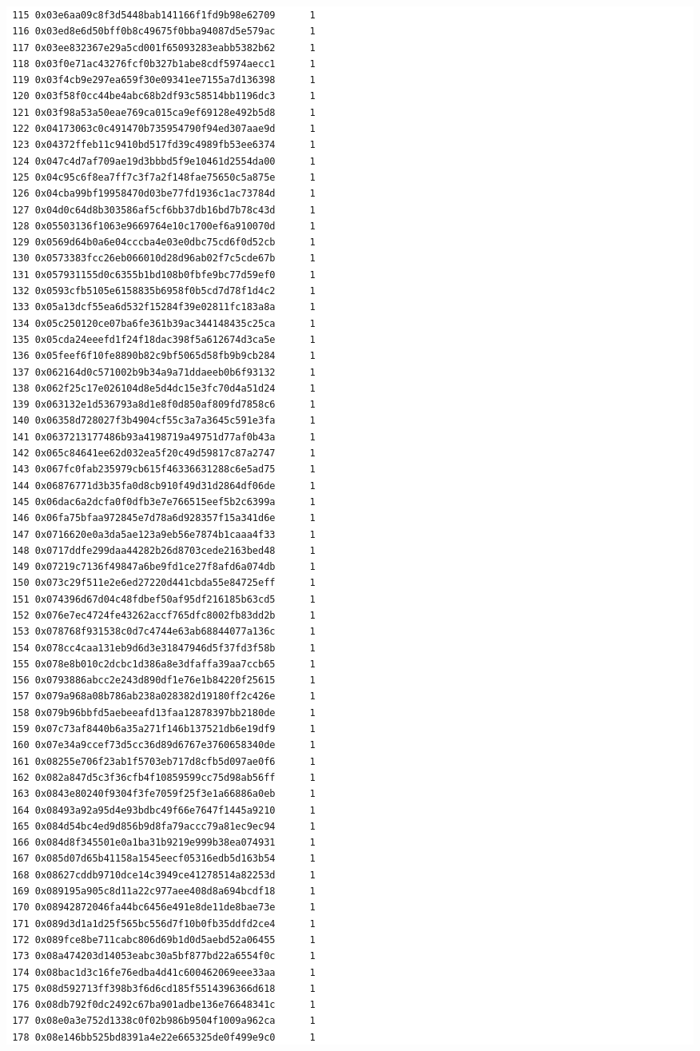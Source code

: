     115 0x03e6aa09c8f3d5448bab141166f1fd9b98e62709      1
     116 0x03ed8e6d50bff0b8c49675f0bba94087d5e579ac      1
     117 0x03ee832367e29a5cd001f65093283eabb5382b62      1
     118 0x03f0e71ac43276fcf0b327b1abe8cdf5974aecc1      1
     119 0x03f4cb9e297ea659f30e09341ee7155a7d136398      1
     120 0x03f58f0cc44be4abc68b2df93c58514bb1196dc3      1
     121 0x03f98a53a50eae769ca015ca9ef69128e492b5d8      1
     122 0x04173063c0c491470b735954790f94ed307aae9d      1
     123 0x04372ffeb11c9410bd517fd39c4989fb53ee6374      1
     124 0x047c4d7af709ae19d3bbbd5f9e10461d2554da00      1
     125 0x04c95c6f8ea7ff7c3f7a2f148fae75650c5a875e      1
     126 0x04cba99bf19958470d03be77fd1936c1ac73784d      1
     127 0x04d0c64d8b303586af5cf6bb37db16bd7b78c43d      1
     128 0x05503136f1063e9669764e10c1700ef6a910070d      1
     129 0x0569d64b0a6e04cccba4e03e0dbc75cd6f0d52cb      1
     130 0x0573383fcc26eb066010d28d96ab02f7c5cde67b      1
     131 0x057931155d0c6355b1bd108b0fbfe9bc77d59ef0      1
     132 0x0593cfb5105e6158835b6958f0b5cd7d78f1d4c2      1
     133 0x05a13dcf55ea6d532f15284f39e02811fc183a8a      1
     134 0x05c250120ce07ba6fe361b39ac344148435c25ca      1
     135 0x05cda24eeefd1f24f18dac398f5a612674d3ca5e      1
     136 0x05feef6f10fe8890b82c9bf5065d58fb9b9cb284      1
     137 0x062164d0c571002b9b34a9a71ddaeeb0b6f93132      1
     138 0x062f25c17e026104d8e5d4dc15e3fc70d4a51d24      1
     139 0x063132e1d536793a8d1e8f0d850af809fd7858c6      1
     140 0x06358d728027f3b4904cf55c3a7a3645c591e3fa      1
     141 0x0637213177486b93a4198719a49751d77af0b43a      1
     142 0x065c84641ee62d032ea5f20c49d59817c87a2747      1
     143 0x067fc0fab235979cb615f46336631288c6e5ad75      1
     144 0x06876771d3b35fa0d8cb910f49d31d2864df06de      1
     145 0x06dac6a2dcfa0f0dfb3e7e766515eef5b2c6399a      1
     146 0x06fa75bfaa972845e7d78a6d928357f15a341d6e      1
     147 0x0716620e0a3da5ae123a9eb56e7874b1caaa4f33      1
     148 0x0717ddfe299daa44282b26d8703cede2163bed48      1
     149 0x07219c7136f49847a6be9fd1ce27f8afd6a074db      1
     150 0x073c29f511e2e6ed27220d441cbda55e84725eff      1
     151 0x074396d67d04c48fdbef50af95df216185b63cd5      1
     152 0x076e7ec4724fe43262accf765dfc8002fb83dd2b      1
     153 0x078768f931538c0d7c4744e63ab68844077a136c      1
     154 0x078cc4caa131eb9d6d3e31847946d5f37fd3f58b      1
     155 0x078e8b010c2dcbc1d386a8e3dfaffa39aa7ccb65      1
     156 0x0793886abcc2e243d890df1e76e1b84220f25615      1
     157 0x079a968a08b786ab238a028382d19180ff2c426e      1
     158 0x079b96bbfd5aebeeafd13faa12878397bb2180de      1
     159 0x07c73af8440b6a35a271f146b137521db6e19df9      1
     160 0x07e34a9ccef73d5cc36d89d6767e3760658340de      1
     161 0x08255e706f23ab1f5703eb717d8cfb5d097ae0f6      1
     162 0x082a847d5c3f36cfb4f10859599cc75d98ab56ff      1
     163 0x0843e80240f9304f3fe7059f25f3e1a66886a0eb      1
     164 0x08493a92a95d4e93bdbc49f66e7647f1445a9210      1
     165 0x084d54bc4ed9d856b9d8fa79accc79a81ec9ec94      1
     166 0x084d8f345501e0a1ba31b9219e999b38ea074931      1
     167 0x085d07d65b41158a1545eecf05316edb5d163b54      1
     168 0x08627cddb9710dce14c3949ce41278514a82253d      1
     169 0x089195a905c8d11a22c977aee408d8a694bcdf18      1
     170 0x08942872046fa44bc6456e491e8de11de8bae73e      1
     171 0x089d3d1a1d25f565bc556d7f10b0fb35ddfd2ce4      1
     172 0x089fce8be711cabc806d69b1d0d5aebd52a06455      1
     173 0x08a474203d14053eabc30a5bf877bd22a6554f0c      1
     174 0x08bac1d3c16fe76edba4d41c600462069eee33aa      1
     175 0x08d592713ff398b3f6d6cd185f5514396366d618      1
     176 0x08db792f0dc2492c67ba901adbe136e76648341c      1
     177 0x08e0a3e752d1338c0f02b986b9504f1009a962ca      1
     178 0x08e146bb525bd8391a4e22e665325de0f499e9c0      1